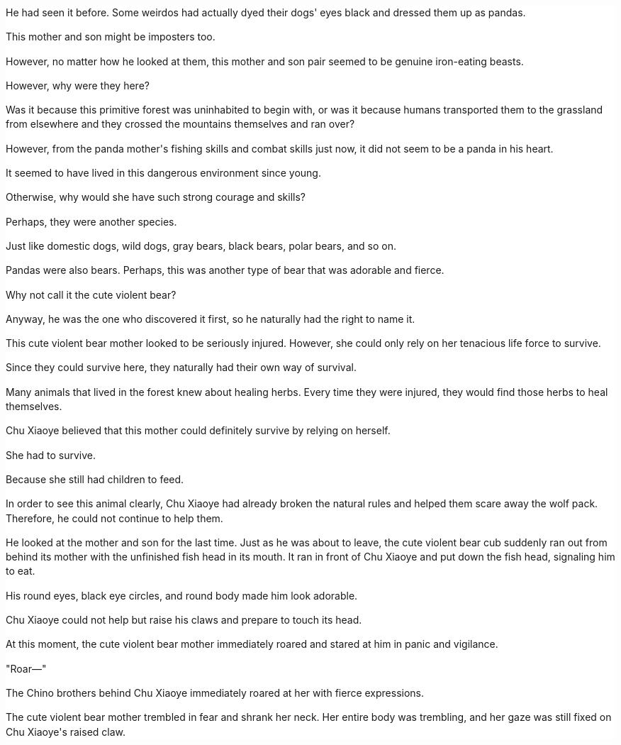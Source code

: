 He had seen it before. Some weirdos had actually dyed their dogs' eyes black and dressed them up as pandas.

This mother and son might be imposters too.

However, no matter how he looked at them, this mother and son pair seemed to be genuine iron-eating beasts.

However, why were they here?

Was it because this primitive forest was uninhabited to begin with, or was it because humans transported them to the grassland from elsewhere and they crossed the mountains themselves and ran over?

However, from the panda mother's fishing skills and combat skills just now, it did not seem to be a panda in his heart.

It seemed to have lived in this dangerous environment since young.

Otherwise, why would she have such strong courage and skills?

Perhaps, they were another species.

Just like domestic dogs, wild dogs, gray bears, black bears, polar bears, and so on.

Pandas were also bears. Perhaps, this was another type of bear that was adorable and fierce.

Why not call it the cute violent bear?

Anyway, he was the one who discovered it first, so he naturally had the right to name it.

This cute violent bear mother looked to be seriously injured. However, she could only rely on her tenacious life force to survive.

Since they could survive here, they naturally had their own way of survival.

Many animals that lived in the forest knew about healing herbs. Every time they were injured, they would find those herbs to heal themselves.

Chu Xiaoye believed that this mother could definitely survive by relying on herself.

She had to survive.

Because she still had children to feed.

In order to see this animal clearly, Chu Xiaoye had already broken the natural rules and helped them scare away the wolf pack. Therefore, he could not continue to help them.

He looked at the mother and son for the last time. Just as he was about to leave, the cute violent bear cub suddenly ran out from behind its mother with the unfinished fish head in its mouth. It ran in front of Chu Xiaoye and put down the fish head, signaling him to eat.

His round eyes, black eye circles, and round body made him look adorable.

Chu Xiaoye could not help but raise his claws and prepare to touch its head.

At this moment, the cute violent bear mother immediately roared and stared at him in panic and vigilance.

"Roar—"

The Chino brothers behind Chu Xiaoye immediately roared at her with fierce expressions.

The cute violent bear mother trembled in fear and shrank her neck. Her entire body was trembling, and her gaze was still fixed on Chu Xiaoye's raised claw.
